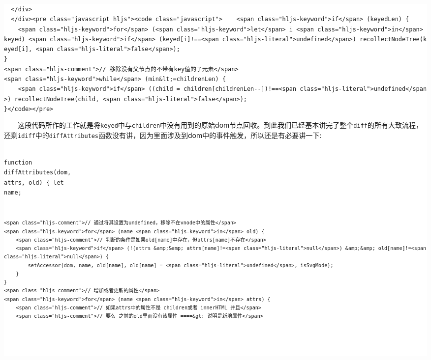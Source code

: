       </div>
      </div><pre class="javascript hljs"><code class="javascript">    <span class="hljs-keyword">if</span> (keyedLen) {
        <span class="hljs-keyword">for</span> (<span class="hljs-keyword">let</span> i <span class="hljs-keyword">in</span> keyed) <span class="hljs-keyword">if</span> (keyed[i]!==<span class="hljs-literal">undefined</span>) recollectNodeTree(keyed[i], <span class="hljs-literal">false</span>);
    }
    <span class="hljs-comment">// 移除没有父节点的不带有key值的子元素</span>
    <span class="hljs-keyword">while</span> (min&lt;=childrenLen) {
        <span class="hljs-keyword">if</span> ((child = children[childrenLen--])!==<span class="hljs-literal">undefined</span>) recollectNodeTree(child, <span class="hljs-literal">false</span>);
    }</code></pre>
<p>　　这段代码所作的工作就是将<code>keyed</code>中与<code>children</code>中没有用到的原始dom节点回收。到此我们已经基本讲完了整个<code>diff</code>的所有大致流程，还剩<code>idiff</code>中的<code>diffAttributes</code>函数没有讲，因为里面涉及到dom中的事件触发，所以还是有必要讲一下:<br>　　</p>
<div class="widget-codetool" style="display:none;">
      <div class="widget-codetool--inner">
      <span class="selectCode code-tool" data-toggle="tooltip" data-placement="top" title="" data-original-title="全选"></span>
      <span type="button" class="copyCode code-tool" data-toggle="tooltip" data-placement="top" data-clipboard-text="function diffAttributes(dom, attrs, old) {
    let name;

    // 通过将其设置为undefined，移除不在vnode中的属性
    for (name in old) {
        // 判断的条件是如果old[name]中存在，但attrs[name]不存在
        if (!(attrs &amp;&amp; attrs[name]!=null) &amp;&amp; old[name]!=null) {
            setAccessor(dom, name, old[name], old[name] = undefined, isSvgMode);
        }
    }
    // 增加或者更新的属性
    for (name in attrs) {
        // 如果attrs中的属性不是 children或者 innerHTML 并且
        // 要么 之前的old里面没有该属性 ====> 说明是新增属性
        // 要么 如果name是value或者checked属性(表单)， attrs[name] 与 dom[name] 不同，或者不是value或者checked属性，则和old[name]属性不同 ====> 说明是更新属性
        if (name!=='children' &amp;&amp; name!=='innerHTML' &amp;&amp; (!(name in old) || attrs[name]!==(name==='value' || name==='checked' ? dom[name] : old[name]))) {
            setAccessor(dom, name, old[name], old[name] = attrs[name], isSvgMode);
        }
    }
}" title="" data-original-title="复制"></span>
      <span type="button" class="saveToNote code-tool" data-toggle="tooltip" data-placement="top" title="" data-original-title="放进笔记"></span>
      </div>
      </div><pre class="javascript hljs"><code class="javascript"><span class="hljs-function"><span class="hljs-keyword">function</span> <span class="hljs-title">diffAttributes</span>(<span class="hljs-params">dom, attrs, old</span>) </span>{
    <span class="hljs-keyword">let</span> name;

    <span class="hljs-comment">// 通过将其设置为undefined，移除不在vnode中的属性</span>
    <span class="hljs-keyword">for</span> (name <span class="hljs-keyword">in</span> old) {
        <span class="hljs-comment">// 判断的条件是如果old[name]中存在，但attrs[name]不存在</span>
        <span class="hljs-keyword">if</span> (!(attrs &amp;&amp; attrs[name]!=<span class="hljs-literal">null</span>) &amp;&amp; old[name]!=<span class="hljs-literal">null</span>) {
            setAccessor(dom, name, old[name], old[name] = <span class="hljs-literal">undefined</span>, isSvgMode);
        }
    }
    <span class="hljs-comment">// 增加或者更新的属性</span>
    <span class="hljs-keyword">for</span> (name <span class="hljs-keyword">in</span> attrs) {
        <span class="hljs-comment">// 如果attrs中的属性不是 children或者 innerHTML 并且</span>
        <span class="hljs-comment">// 要么 之前的old里面没有该属性 ====&gt; 说明是新增属性</span>
